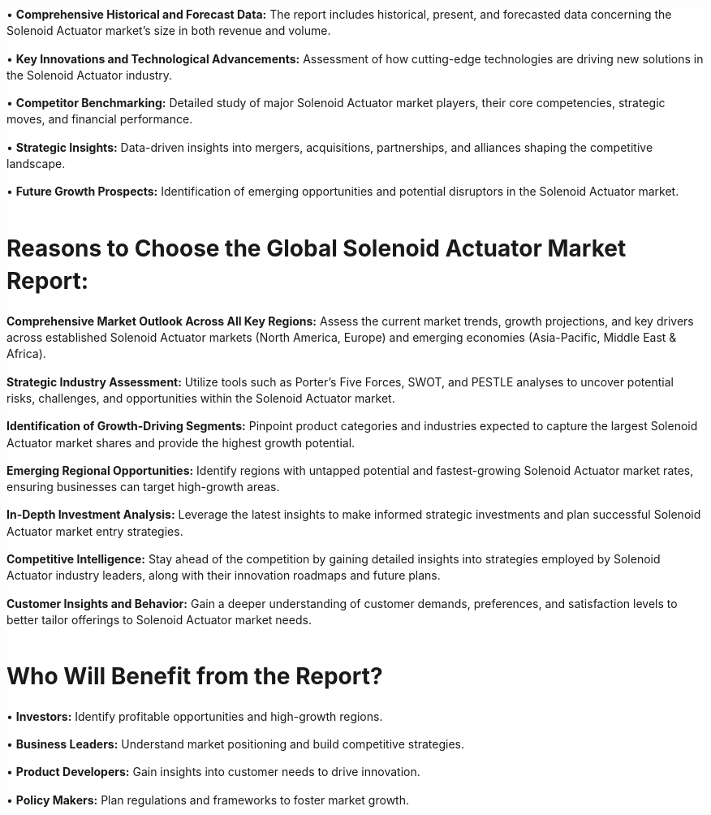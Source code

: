 • <strong>Comprehensive Historical and Forecast Data:</strong> The report includes historical, present, and forecasted data concerning the Solenoid Actuator market’s size in both revenue and volume.

• <strong>Key Innovations and Technological Advancements:</strong> Assessment of how cutting-edge technologies are driving new solutions in the Solenoid Actuator industry.

• <strong>Competitor Benchmarking:</strong> Detailed study of major Solenoid Actuator market players, their core competencies, strategic moves, and financial performance.

• <strong>Strategic Insights:</strong> Data-driven insights into mergers, acquisitions, partnerships, and alliances shaping the competitive landscape.

• <strong>Future Growth Prospects:</strong> Identification of emerging opportunities and potential disruptors in the Solenoid Actuator market.

# <strong>Reasons to Choose the Global Solenoid Actuator Market Report:</strong>

<strong>Comprehensive Market Outlook Across All Key Regions:</strong>
Assess the current market trends, growth projections, and key drivers across established Solenoid Actuator markets (North America, Europe) and emerging economies (Asia-Pacific, Middle East & Africa).

<strong>Strategic Industry Assessment:</strong>
Utilize tools such as Porter’s Five Forces, SWOT, and PESTLE analyses to uncover potential risks, challenges, and opportunities within the Solenoid Actuator market.

<strong>Identification of Growth-Driving Segments:</strong>
Pinpoint product categories and industries expected to capture the largest Solenoid Actuator market shares and provide the highest growth potential.

<strong>Emerging Regional Opportunities:</strong>
Identify regions with untapped potential and fastest-growing Solenoid Actuator market rates, ensuring businesses can target high-growth areas.

<strong>In-Depth Investment Analysis:</strong>
Leverage the latest insights to make informed strategic investments and plan successful Solenoid Actuator market entry strategies.

<strong>Competitive Intelligence:</strong>
Stay ahead of the competition by gaining detailed insights into strategies employed by Solenoid Actuator industry leaders, along with their innovation roadmaps and future plans.

<strong>Customer Insights and Behavior:</strong>
Gain a deeper understanding of customer demands, preferences, and satisfaction levels to better tailor offerings to Solenoid Actuator market needs.

# <strong>Who Will Benefit from the Report?</strong>

• <strong>Investors:</strong> Identify profitable opportunities and high-growth regions.

• <strong>Business Leaders:</strong> Understand market positioning and build competitive strategies.

• <strong>Product Developers:</strong> Gain insights into customer needs to drive innovation.

• <strong>Policy Makers:</strong> Plan regulations and frameworks to foster market growth.
